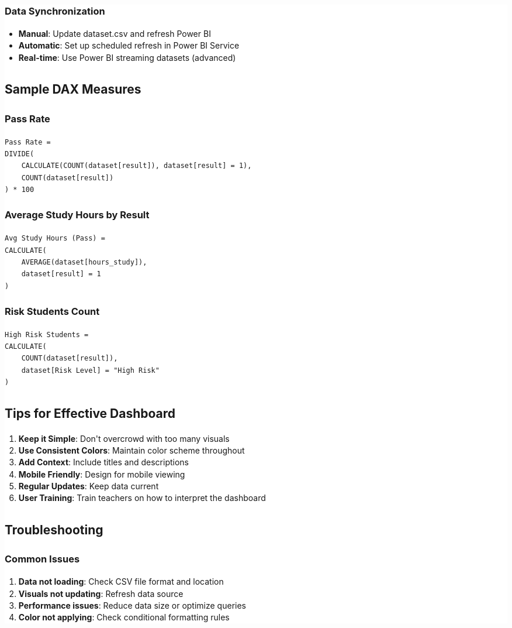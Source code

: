 ### Data Synchronization
- **Manual**: Update dataset.csv and refresh Power BI
- **Automatic**: Set up scheduled refresh in Power BI Service
- **Real-time**: Use Power BI streaming datasets (advanced)

## Sample DAX Measures

### Pass Rate
```DAX
Pass Rate = 
DIVIDE(
    CALCULATE(COUNT(dataset[result]), dataset[result] = 1),
    COUNT(dataset[result])
) * 100
```

### Average Study Hours by Result
```DAX
Avg Study Hours (Pass) = 
CALCULATE(
    AVERAGE(dataset[hours_study]),
    dataset[result] = 1
)
```

### Risk Students Count
```DAX
High Risk Students = 
CALCULATE(
    COUNT(dataset[result]),
    dataset[Risk Level] = "High Risk"
)
```

## Tips for Effective Dashboard

1. **Keep it Simple**: Don't overcrowd with too many visuals
2. **Use Consistent Colors**: Maintain color scheme throughout
3. **Add Context**: Include titles and descriptions
4. **Mobile Friendly**: Design for mobile viewing
5. **Regular Updates**: Keep data current
6. **User Training**: Train teachers on how to interpret the dashboard

## Troubleshooting

### Common Issues
1. **Data not loading**: Check CSV file format and location
2. **Visuals not updating**: Refresh data source
3. **Performance issues**: Reduce data size or optimize queries
4. **Color not applying**: Check conditional formatting rules
